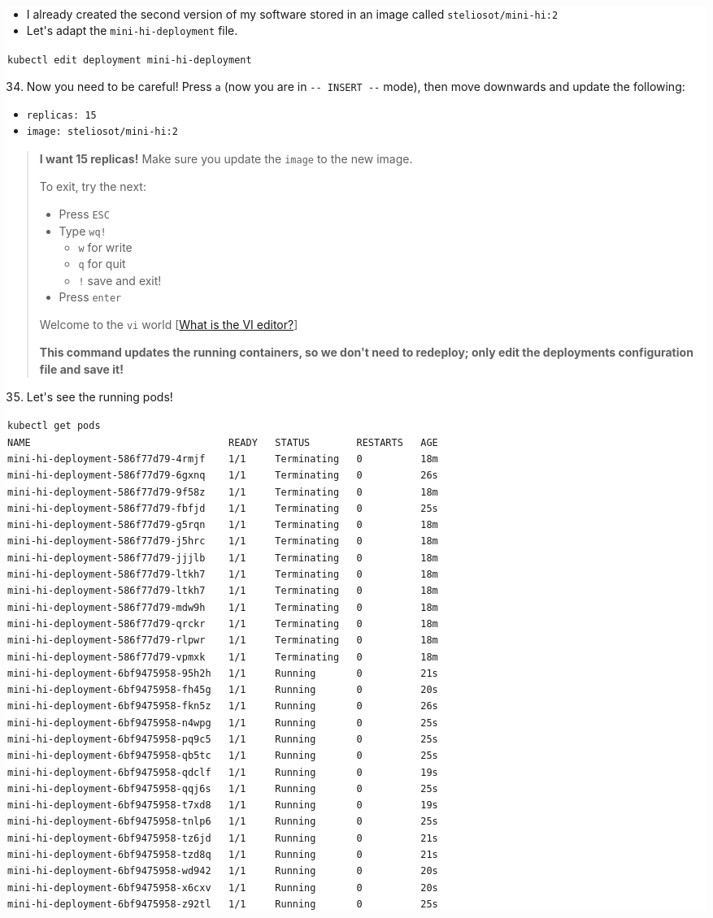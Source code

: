 * I already created the second version of my software stored in an image called `steliosot/mini-hi:2`
* Let's adapt the `mini-hi-deployment` file.

```
kubectl edit deployment mini-hi-deployment
```

34. Now you need to be careful! Press  `a` (now you are in `-- INSERT --` mode), then move downwards and update the following:

* `replicas: 15`
* `image: steliosot/mini-hi:2`

> **I want 15 replicas!** Make sure you update the `image` to the new image.
>
> To exit, try the next:
>
> * Press `ESC`
> * Type `wq!`
>   * `w` for write
>   * `q` for quit
>   * `!` save and exit!
> * Press `enter`
>
> Welcome to the `vi` world [[What is the VI editor?](https://www.guru99.com/the-vi-editor.html)]
>
> **This command updates the running containers, so we don't need to redeploy; only edit the deployments configuration file and save it!** 

35. Let's see the running pods!

```bash
kubectl get pods
NAME                                  READY   STATUS        RESTARTS   AGE
mini-hi-deployment-586f77d79-4rmjf    1/1     Terminating   0          18m
mini-hi-deployment-586f77d79-6gxnq    1/1     Terminating   0          26s
mini-hi-deployment-586f77d79-9f58z    1/1     Terminating   0          18m
mini-hi-deployment-586f77d79-fbfjd    1/1     Terminating   0          25s
mini-hi-deployment-586f77d79-g5rqn    1/1     Terminating   0          18m
mini-hi-deployment-586f77d79-j5hrc    1/1     Terminating   0          18m
mini-hi-deployment-586f77d79-jjjlb    1/1     Terminating   0          18m
mini-hi-deployment-586f77d79-ltkh7    1/1     Terminating   0          18m
mini-hi-deployment-586f77d79-ltkh7    1/1     Terminating   0          18m
mini-hi-deployment-586f77d79-mdw9h    1/1     Terminating   0          18m
mini-hi-deployment-586f77d79-qrckr    1/1     Terminating   0          18m
mini-hi-deployment-586f77d79-rlpwr    1/1     Terminating   0          18m
mini-hi-deployment-586f77d79-vpmxk    1/1     Terminating   0          18m
mini-hi-deployment-6bf9475958-95h2h   1/1     Running       0          21s
mini-hi-deployment-6bf9475958-fh45g   1/1     Running       0          20s
mini-hi-deployment-6bf9475958-fkn5z   1/1     Running       0          26s
mini-hi-deployment-6bf9475958-n4wpg   1/1     Running       0          25s
mini-hi-deployment-6bf9475958-pq9c5   1/1     Running       0          25s
mini-hi-deployment-6bf9475958-qb5tc   1/1     Running       0          25s
mini-hi-deployment-6bf9475958-qdclf   1/1     Running       0          19s
mini-hi-deployment-6bf9475958-qqj6s   1/1     Running       0          25s
mini-hi-deployment-6bf9475958-t7xd8   1/1     Running       0          19s
mini-hi-deployment-6bf9475958-tnlp6   1/1     Running       0          25s
mini-hi-deployment-6bf9475958-tz6jd   1/1     Running       0          21s
mini-hi-deployment-6bf9475958-tzd8q   1/1     Running       0          21s
mini-hi-deployment-6bf9475958-wd942   1/1     Running       0          20s
mini-hi-deployment-6bf9475958-x6cxv   1/1     Running       0          20s
mini-hi-deployment-6bf9475958-z92tl   1/1     Running       0          25s
```
